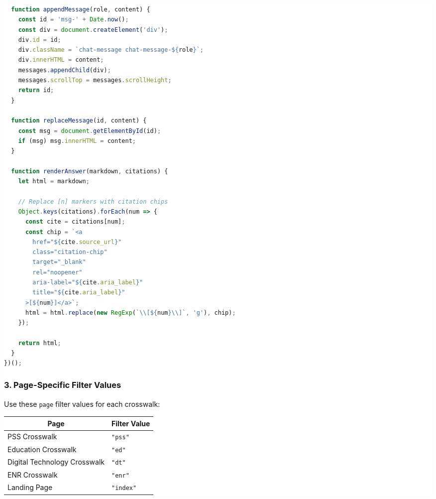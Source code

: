 ```javascript
  function appendMessage(role, content) {
    const id = 'msg-' + Date.now();
    const div = document.createElement('div');
    div.id = id;
    div.className = `chat-message chat-message-${role}`;
    div.innerHTML = content;
    messages.appendChild(div);
    messages.scrollTop = messages.scrollHeight;
    return id;
  }

  function replaceMessage(id, content) {
    const msg = document.getElementById(id);
    if (msg) msg.innerHTML = content;
  }

  function renderAnswer(markdown, citations) {
    let html = markdown;

    // Replace [n] markers with citation chips
    Object.keys(citations).forEach(num => {
      const cite = citations[num];
      const chip = `<a
        href="${cite.source_url}"
        class="citation-chip"
        target="_blank"
        rel="noopener"
        aria-label="${cite.aria_label}"
        title="${cite.aria_label}"
      >[${num}]</a>`;
      html = html.replace(new RegExp(`\\[${num}\\]`, 'g'), chip);
    });

    return html;
  }
})();
```

### 3. Page-Specific Filter Values

Use these `page` filter values for each crosswalk:

| Page | Filter Value |
|------|--------------|
| PSS Crosswalk | `"pss"` |
| Education Crosswalk | `"ed"` |
| Digital Technology Crosswalk | `"dt"` |
| ENR Crosswalk | `"enr"` |
| Landing Page | `"index"` |
